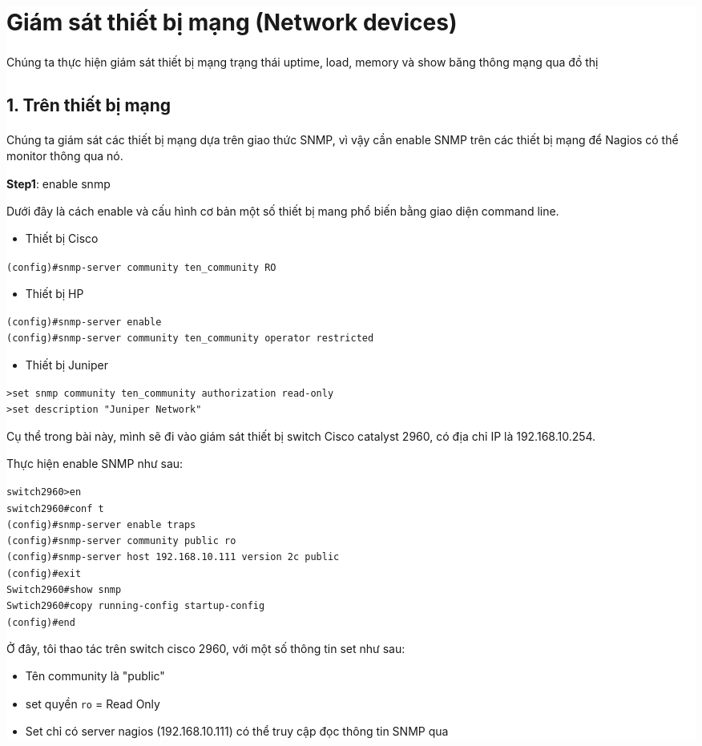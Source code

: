 # Giám sát thiết bị mạng (Network devices)

Chúng ta thực hiện giám sát thiết bị mạng trạng thái uptime, load, memory và show băng thông mạng qua đồ thị

## 1. Trên thiết bị mạng

Chúng ta giám sát các thiết bị mạng dựa trên giao thức SNMP, vì vậy cần enable SNMP trên các thiết bị mạng để Nagios có thể monitor thông qua nó.

**Step1**: enable snmp

Dưới đây là cách enable và cấu hình cơ bản một số thiết bị mang phổ biến bằng giao diện command line.


- Thiết bị Cisco

`(config)#snmp-server community ten_community RO`

- Thiết bị HP

```
(config)#snmp-server enable
(config)#snmp-server community ten_community operator restricted
```

- Thiết bị Juniper

```
>set snmp community ten_community authorization read-only
>set description "Juniper Network"
```

Cụ thể trong bài này, mình sẽ đi vào giám sát thiết bị switch Cisco catalyst 2960, có địa chỉ IP là 192.168.10.254.

Thực hiện enable SNMP như sau:

```
switch2960>en
switch2960#conf t
(config)#snmp-server enable traps
(config)#snmp-server community public ro
(config)#snmp-server host 192.168.10.111 version 2c public
(config)#exit
Switch2960#show snmp
Swtich2960#copy running-config startup-config
(config)#end
```

Ở đây, tôi thao tác trên switch cisco 2960, với một số thông tin set như sau:

- Tên community là "public"

- set quyền `ro` = Read Only

- Set chỉ có server nagios (192.168.10.111) có thể truy cập đọc thông tin SNMP qua 

